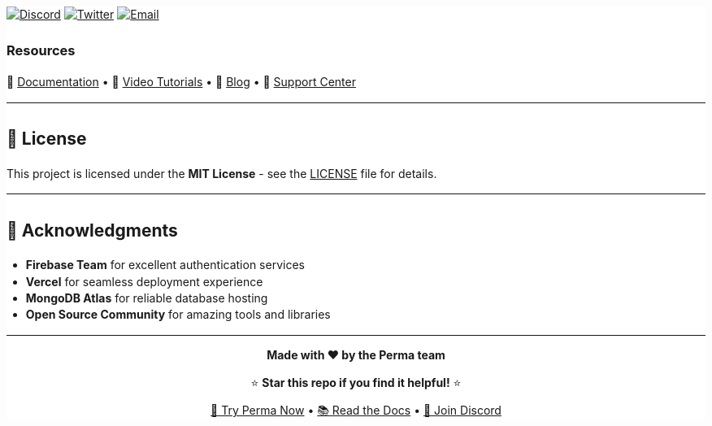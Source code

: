 [![Discord](https://img.shields.io/badge/Discord-Join_Community-5865F2?style=for-the-badge&logo=discord&logoColor=white)](https://discord.gg/perma)
[![Twitter](https://img.shields.io/badge/Twitter-Follow_Updates-1DA1F2?style=for-the-badge&logo=twitter&logoColor=white)](https://twitter.com/permaapp)
[![Email](https://img.shields.io/badge/Email-Contact_Support-EA4335?style=for-the-badge&logo=gmail&logoColor=white)](mailto:support@perma.in)

### Resources
📖 [Documentation](https://docs.perma.in) • 🎥 [Video Tutorials](https://youtube.com/perma) • 📝 [Blog](https://blog.perma.in) • 🛟 [Support Center](https://support.perma.in)

</div>

---

## 📜 License

This project is licensed under the **MIT License** - see the [LICENSE](LICENSE) file for details.

---

## 🙏 Acknowledgments

- **Firebase Team** for excellent authentication services
- **Vercel** for seamless deployment experience  
- **MongoDB Atlas** for reliable database hosting
- **Open Source Community** for amazing tools and libraries

---

<div align="center">

**Made with ❤️ by the Perma team**

⭐ **Star this repo if you find it helpful!** ⭐

[🚀 Try Perma Now](https://perma.in) • [📚 Read the Docs](https://docs.perma.in) • [💬 Join Discord](https://discord.gg/perma)

</div>
